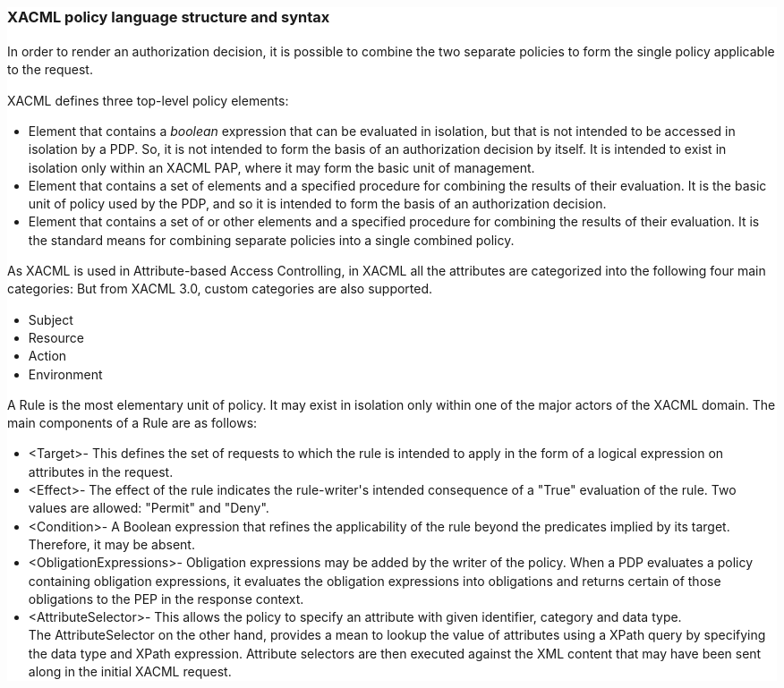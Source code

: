 ### XACML policy language structure and syntax

In order to render an authorization decision, it is possible to combine
the two separate policies to form the single policy applicable to the
request.

XACML defines three top-level policy elements:

-   Element that contains a *boolean* expression that can be
    evaluated in isolation, but that is not intended to be accessed in
    isolation by a PDP. So, it is not intended to form the basis of an
    authorization decision by itself. It is intended to exist in
    isolation only within an XACML PAP, where it may form the basic
    unit of management.  
-   Element that contains a set of elements and a specified procedure
    for combining the results of their evaluation. It is the basic unit
    of policy used by the PDP, and so it is intended to form the basis
    of an authorization decision.  
-   Element that contains a set of or other elements and a specified
    procedure for combining the results of their evaluation. It is the
    standard means for combining separate policies into a single
    combined policy.

As XACML is used in Attribute-based Access Controlling, in XACML all the
attributes are categorized into the following four main categories: But
from XACML 3.0, custom categories are also supported.

-   Subject
-   Resource
-   Action
-   Environment

A Rule is the most elementary unit of policy. It may exist in
isolation only within one of the major actors of the XACML domain. The
main components of a Rule are as follows:

-   <<zero-width space>Target<zero-width space>>- This defines the set of requests to which the rule is intended to
    apply in the form of a logical expression on attributes in the
    request.
-   <<zero-width space>Effect<zero-width space>>- The effect of the rule indicates the rule-writer's intended
    consequence of a "True" evaluation of the rule. Two values are allowed: "Permit" and "Deny".
-   <<zero-width space>Condition<zero-width space>>- A Boolean expression that refines the applicability of the rule
    beyond the predicates implied by its target. Therefore, it may be
    absent.
-   <<zero-width space>ObligationExpressions<zero-width space>>- Obligation expressions may be added by the writer of the policy.
    When a PDP evaluates a policy containing obligation expressions, it
    evaluates the obligation expressions into obligations and returns
    certain of those obligations to the PEP in the response context.
-   <<zero-width space>AttributeSelector<zero-width space>>- This allows the
    policy to specify an attribute with given identifier, category and
    data type. The AttributeSelector on the other hand, provides a mean
    to lookup the value of attributes using a XPath query by specifying
    the data type and XPath expression. Attribute selectors are then
    executed against the XML content that may have been sent along in
    the initial XACML request.
